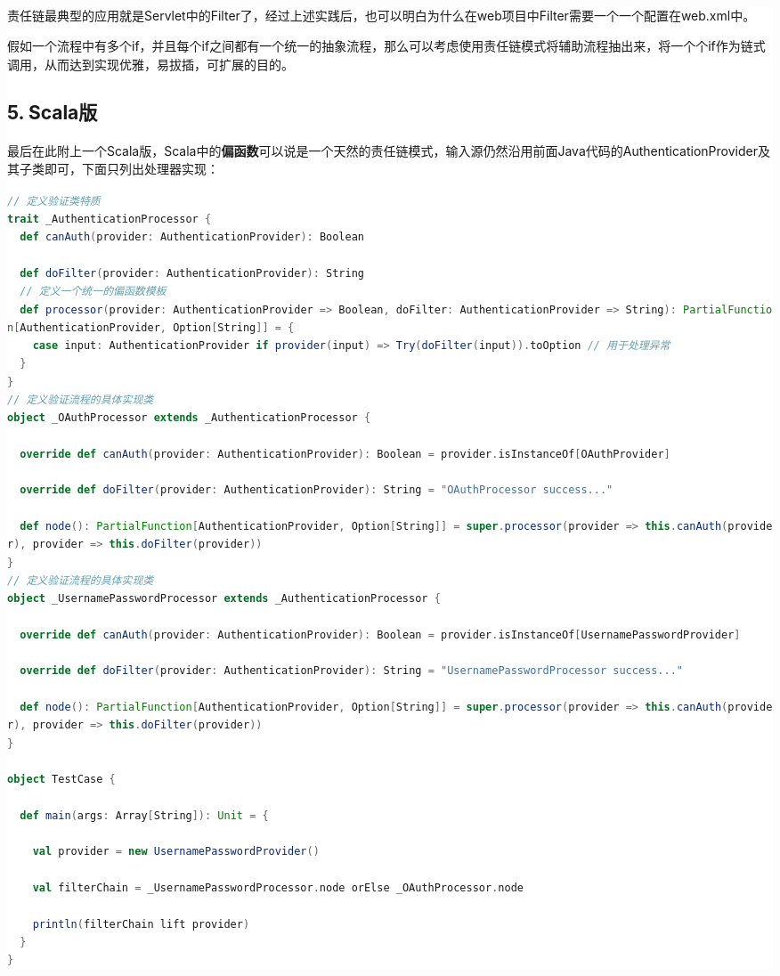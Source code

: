 责任链最典型的应用就是Servlet中的Filter了，经过上述实践后，也可以明白为什么在web项目中Filter需要一个一个配置在web.xml中。

假如一个流程中有多个if，并且每个if之间都有一个统一的抽象流程，那么可以考虑使用责任链模式将辅助流程抽出来，将一个个if作为链式调用，从而达到实现优雅，易拔插，可扩展的目的。

## 5. Scala版

最后在此附上一个Scala版，Scala中的**偏函数**可以说是一个天然的责任链模式，输入源仍然沿用前面Java代码的AuthenticationProvider及其子类即可，下面只列出处理器实现：

```scala
// 定义验证类特质
trait _AuthenticationProcessor {
  def canAuth(provider: AuthenticationProvider): Boolean

  def doFilter(provider: AuthenticationProvider): String
  // 定义一个统一的偏函数模板
  def processor(provider: AuthenticationProvider => Boolean, doFilter: AuthenticationProvider => String): PartialFunction[AuthenticationProvider, Option[String]] = {
    case input: AuthenticationProvider if provider(input) => Try(doFilter(input)).toOption // 用于处理异常
  }
}
// 定义验证流程的具体实现类
object _OAuthProcessor extends _AuthenticationProcessor {

  override def canAuth(provider: AuthenticationProvider): Boolean = provider.isInstanceOf[OAuthProvider]

  override def doFilter(provider: AuthenticationProvider): String = "OAuthProcessor success..."

  def node(): PartialFunction[AuthenticationProvider, Option[String]] = super.processor(provider => this.canAuth(provider), provider => this.doFilter(provider))
}
// 定义验证流程的具体实现类
object _UsernamePasswordProcessor extends _AuthenticationProcessor {

  override def canAuth(provider: AuthenticationProvider): Boolean = provider.isInstanceOf[UsernamePasswordProvider]

  override def doFilter(provider: AuthenticationProvider): String = "UsernamePasswordProcessor success..."

  def node(): PartialFunction[AuthenticationProvider, Option[String]] = super.processor(provider => this.canAuth(provider), provider => this.doFilter(provider))
}

object TestCase {

  def main(args: Array[String]): Unit = {

    val provider = new UsernamePasswordProvider()

    val filterChain = _UsernamePasswordProcessor.node orElse _OAuthProcessor.node

    println(filterChain lift provider)
  }
}
```
